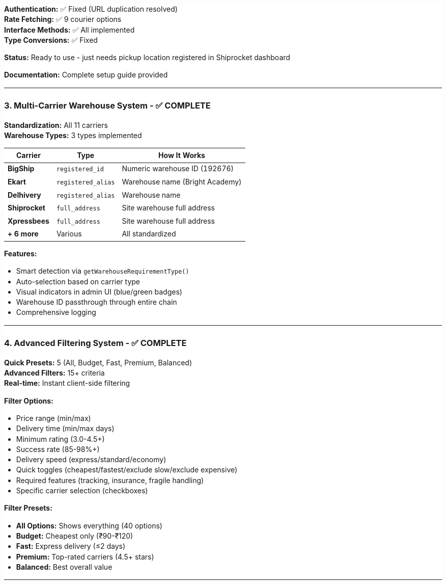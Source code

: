 **Authentication:** ✅ Fixed (URL duplication resolved)  
**Rate Fetching:** ✅ 9 courier options  
**Interface Methods:** ✅ All implemented  
**Type Conversions:** ✅ Fixed  

**Status:** Ready to use - just needs pickup location registered in Shiprocket dashboard

**Documentation:** Complete setup guide provided

---

### 3. Multi-Carrier Warehouse System - ✅ **COMPLETE**

**Standardization:** All 11 carriers  
**Warehouse Types:** 3 types implemented  

| Carrier | Type | How It Works |
|---------|------|--------------|
| **BigShip** | `registered_id` | Numeric warehouse ID (192676) |
| **Ekart** | `registered_alias` | Warehouse name (Bright Academy) |
| **Delhivery** | `registered_alias` | Warehouse name |
| **Shiprocket** | `full_address` | Site warehouse full address |
| **Xpressbees** | `full_address` | Site warehouse full address |
| **+ 6 more** | Various | All standardized |

**Features:**
- Smart detection via `getWarehouseRequirementType()`
- Auto-selection based on carrier type
- Visual indicators in admin UI (blue/green badges)
- Warehouse ID passthrough through entire chain
- Comprehensive logging

---

### 4. Advanced Filtering System - ✅ **COMPLETE**

**Quick Presets:** 5 (All, Budget, Fast, Premium, Balanced)  
**Advanced Filters:** 15+ criteria  
**Real-time:** Instant client-side filtering  

**Filter Options:**
- Price range (min/max)
- Delivery time (min/max days)
- Minimum rating (3.0-4.5+)
- Success rate (85-98%+)
- Delivery speed (express/standard/economy)
- Quick toggles (cheapest/fastest/exclude slow/exclude expensive)
- Required features (tracking, insurance, fragile handling)
- Specific carrier selection (checkboxes)

**Filter Presets:**
- **All Options:** Shows everything (40 options)
- **Budget:** Cheapest only (₹90-₹120)
- **Fast:** Express delivery (≤2 days)
- **Premium:** Top-rated carriers (4.5+ stars)
- **Balanced:** Best overall value

---